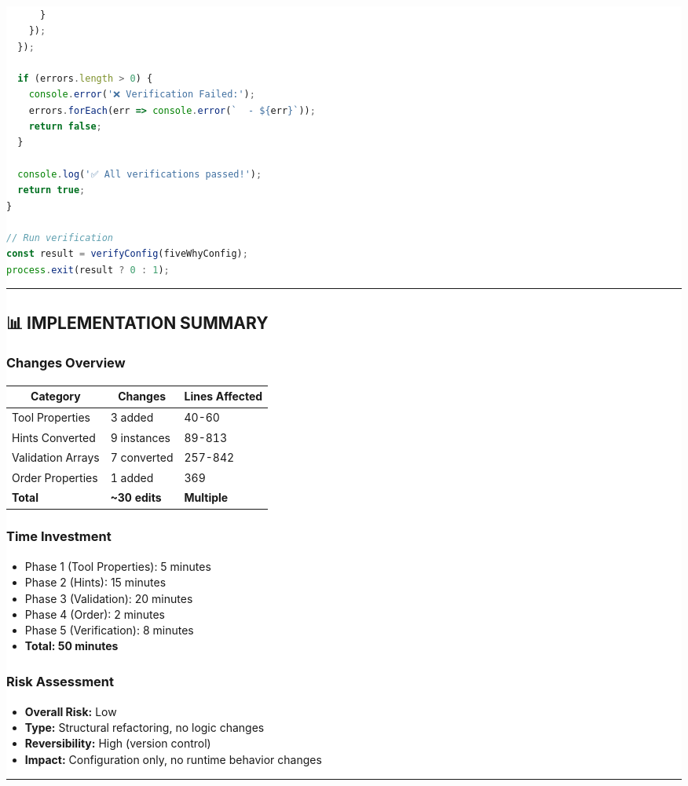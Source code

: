 ```typescript
      }
    });
  });
  
  if (errors.length > 0) {
    console.error('❌ Verification Failed:');
    errors.forEach(err => console.error(`  - ${err}`));
    return false;
  }
  
  console.log('✅ All verifications passed!');
  return true;
}

// Run verification
const result = verifyConfig(fiveWhyConfig);
process.exit(result ? 0 : 1);
```

---

## 📊 IMPLEMENTATION SUMMARY

### Changes Overview
| Category | Changes | Lines Affected |
|----------|---------|----------------|
| Tool Properties | 3 added | 40-60 |
| Hints Converted | 9 instances | 89-813 |
| Validation Arrays | 7 converted | 257-842 |
| Order Properties | 1 added | 369 |
| **Total** | **~30 edits** | **Multiple** |

### Time Investment
- Phase 1 (Tool Properties): 5 minutes
- Phase 2 (Hints): 15 minutes
- Phase 3 (Validation): 20 minutes
- Phase 4 (Order): 2 minutes
- Phase 5 (Verification): 8 minutes
- **Total: 50 minutes**

### Risk Assessment
- **Overall Risk:** Low
- **Type:** Structural refactoring, no logic changes
- **Reversibility:** High (version control)
- **Impact:** Configuration only, no runtime behavior changes

---